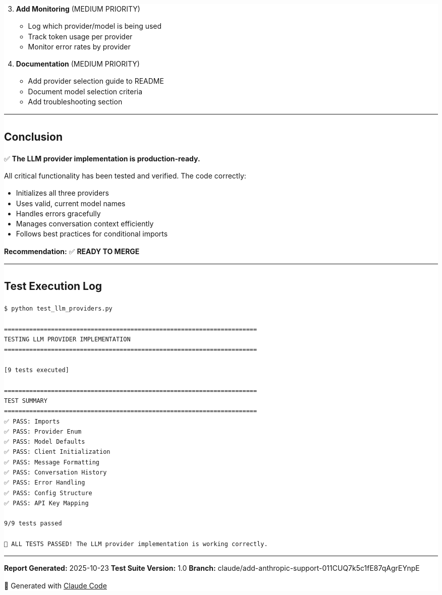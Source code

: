 3. **Add Monitoring** (MEDIUM PRIORITY)
   - Log which provider/model is being used
   - Track token usage per provider
   - Monitor error rates by provider

4. **Documentation** (MEDIUM PRIORITY)
   - Add provider selection guide to README
   - Document model selection criteria
   - Add troubleshooting section

---

## Conclusion

✅ **The LLM provider implementation is production-ready.**

All critical functionality has been tested and verified. The code correctly:
- Initializes all three providers
- Uses valid, current model names
- Handles errors gracefully
- Manages conversation context efficiently
- Follows best practices for conditional imports

**Recommendation:** ✅ **READY TO MERGE**

---

## Test Execution Log

```bash
$ python test_llm_providers.py

======================================================================
TESTING LLM PROVIDER IMPLEMENTATION
======================================================================

[9 tests executed]

======================================================================
TEST SUMMARY
======================================================================
✅ PASS: Imports
✅ PASS: Provider Enum
✅ PASS: Model Defaults
✅ PASS: Client Initialization
✅ PASS: Message Formatting
✅ PASS: Conversation History
✅ PASS: Error Handling
✅ PASS: Config Structure
✅ PASS: API Key Mapping

9/9 tests passed

🎉 ALL TESTS PASSED! The LLM provider implementation is working correctly.
```

---

**Report Generated:** 2025-10-23
**Test Suite Version:** 1.0
**Branch:** claude/add-anthropic-support-011CUQ7k5c1fE87qAgrEYnpE

🤖 Generated with [Claude Code](https://claude.com/claude-code)
